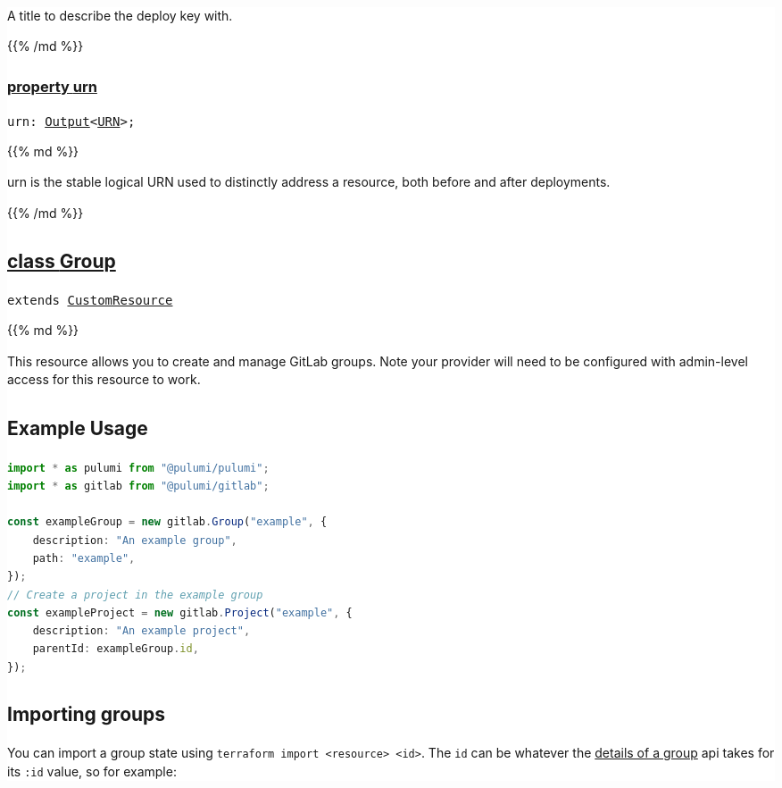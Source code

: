 A title to describe the deploy key with.

{{% /md %}}
</div>
<h3 class="pdoc-member-header" id="DeployKey-urn">
<a class="pdoc-child-name" href="https://github.com/pulumi/pulumi-gitlab/blob/97436b825d9f41b0b720dc0768762d8bdbdde729/sdk/nodejs/node_modules/@pulumi/pulumi/resource.d.ts#L17">property <b>urn</b></a>
</h3>
<div class="pdoc-member-contents">
<pre class="highlight"><span class='kd'></span>urn: <a href='/reference/pkg/nodejs/pulumi/pulumi/#Output'>Output</a>&lt;<a href='/reference/pkg/nodejs/pulumi/pulumi/#URN'>URN</a>&gt;;</pre>
{{% md %}}

urn is the stable logical URN used to distinctly address a resource, both before and after
deployments.

{{% /md %}}
</div>
</div>
<h2 class="pdoc-module-header" id="Group">
<a class="pdoc-member-name" href="https://github.com/pulumi/pulumi-gitlab/blob/97436b825d9f41b0b720dc0768762d8bdbdde729/sdk/nodejs/group.ts#L38">class <b>Group</b></a>
</h2>
<div class="pdoc-module-contents">
<pre class="highlight"><span class='kd'>extends</span> <a href='/reference/pkg/nodejs/pulumi/pulumi/#CustomResource'>CustomResource</a></pre>
{{% md %}}

This resource allows you to create and manage GitLab groups.
Note your provider will need to be configured with admin-level access for this resource to work.

## Example Usage

```typescript
import * as pulumi from "@pulumi/pulumi";
import * as gitlab from "@pulumi/gitlab";

const exampleGroup = new gitlab.Group("example", {
    description: "An example group",
    path: "example",
});
// Create a project in the example group
const exampleProject = new gitlab.Project("example", {
    description: "An example project",
    parentId: exampleGroup.id,
});
```

## Importing groups

You can import a group state using `terraform import <resource> <id>`.  The
`id` can be whatever the [details of a group][details_of_a_group] api takes for
its `:id` value, so for example:


[details_of_a_group]: https://docs.gitlab.com/ee/api/groups.html#details-of-a-group
[get_single_project]: https://docs.gitlab.com/ee/api/projects.html#get-single-project
[group_members_permissions]: https://docs.gitlab.com/ce/user/permissions.html#group-members-permissions